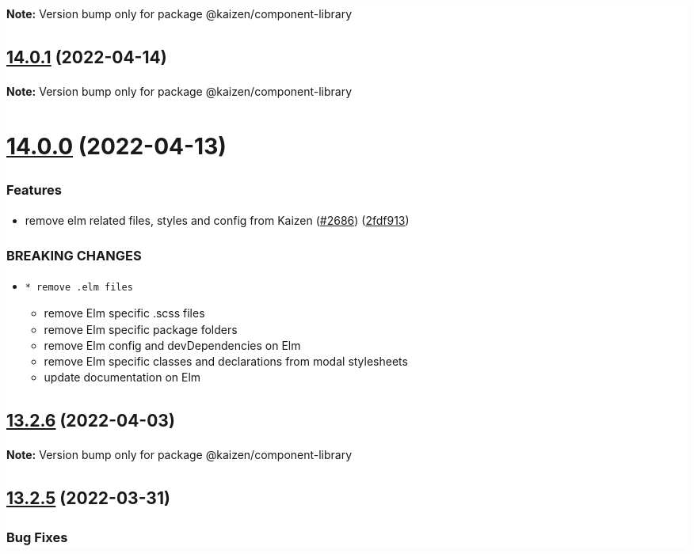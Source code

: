 **Note:** Version bump only for package @kaizen/component-library





## [14.0.1](https://github.com/cultureamp/kaizen-design-system/compare/@kaizen/component-library@14.0.0...@kaizen/component-library@14.0.1) (2022-04-14)

**Note:** Version bump only for package @kaizen/component-library





# [14.0.0](https://github.com/cultureamp/kaizen-design-system/compare/@kaizen/component-library@13.2.6...@kaizen/component-library@14.0.0) (2022-04-13)


### Features

* remove elm related files, styles and config from Kaizen ([#2686](https://github.com/cultureamp/kaizen-design-system/issues/2686)) ([2fdf913](https://github.com/cultureamp/kaizen-design-system/commit/2fdf913dd4221d10e91cea2bb88208faf958efcc))


### BREAKING CHANGES

*     * remove .elm files
    * remove Elm specific .scss files
    * remove Elm specific package folders
    * remove Elm config and devDependencies on Elm
    * remove Elm specific classes and declarations from modal stylesheets
    * update documentation on Elm





## [13.2.6](https://github.com/cultureamp/kaizen-design-system/compare/@kaizen/component-library@13.2.5...@kaizen/component-library@13.2.6) (2022-04-03)

**Note:** Version bump only for package @kaizen/component-library





## [13.2.5](https://github.com/cultureamp/kaizen-design-system/compare/@kaizen/component-library@13.2.4...@kaizen/component-library@13.2.5) (2022-03-31)


### Bug Fixes
